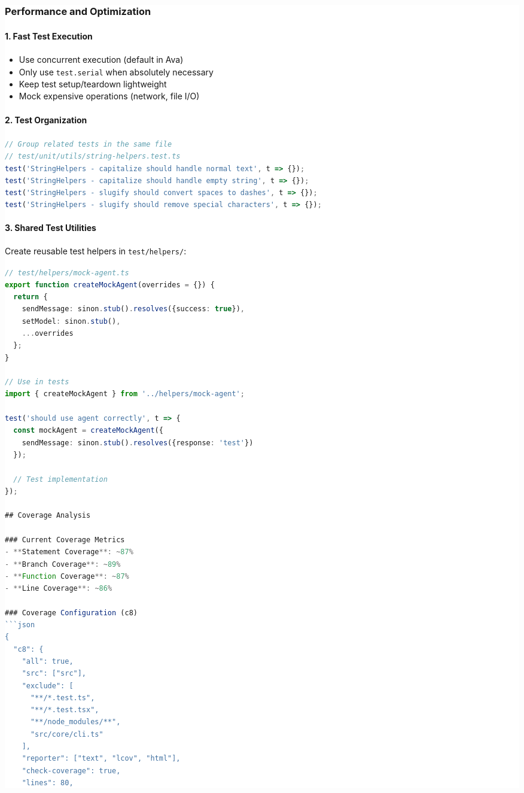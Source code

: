 ### Performance and Optimization

#### 1. Fast Test Execution
- Use concurrent execution (default in Ava)
- Only use `test.serial` when absolutely necessary
- Keep test setup/teardown lightweight
- Mock expensive operations (network, file I/O)

#### 2. Test Organization
```typescript
// Group related tests in the same file
// test/unit/utils/string-helpers.test.ts
test('StringHelpers - capitalize should handle normal text', t => {});
test('StringHelpers - capitalize should handle empty string', t => {});
test('StringHelpers - slugify should convert spaces to dashes', t => {});
test('StringHelpers - slugify should remove special characters', t => {});
```

#### 3. Shared Test Utilities
Create reusable test helpers in `test/helpers/`:
```typescript
// test/helpers/mock-agent.ts
export function createMockAgent(overrides = {}) {
  return {
    sendMessage: sinon.stub().resolves({success: true}),
    setModel: sinon.stub(),
    ...overrides
  };
}

// Use in tests
import { createMockAgent } from '../helpers/mock-agent';

test('should use agent correctly', t => {
  const mockAgent = createMockAgent({
    sendMessage: sinon.stub().resolves({response: 'test'})
  });
  
  // Test implementation
});

## Coverage Analysis

### Current Coverage Metrics
- **Statement Coverage**: ~87%
- **Branch Coverage**: ~89% 
- **Function Coverage**: ~87%
- **Line Coverage**: ~86%

### Coverage Configuration (c8)
```json
{
  "c8": {
    "all": true,
    "src": ["src"],
    "exclude": [
      "**/*.test.ts",
      "**/*.test.tsx", 
      "**/node_modules/**",
      "src/core/cli.ts"
    ],
    "reporter": ["text", "lcov", "html"],
    "check-coverage": true,
    "lines": 80,
```